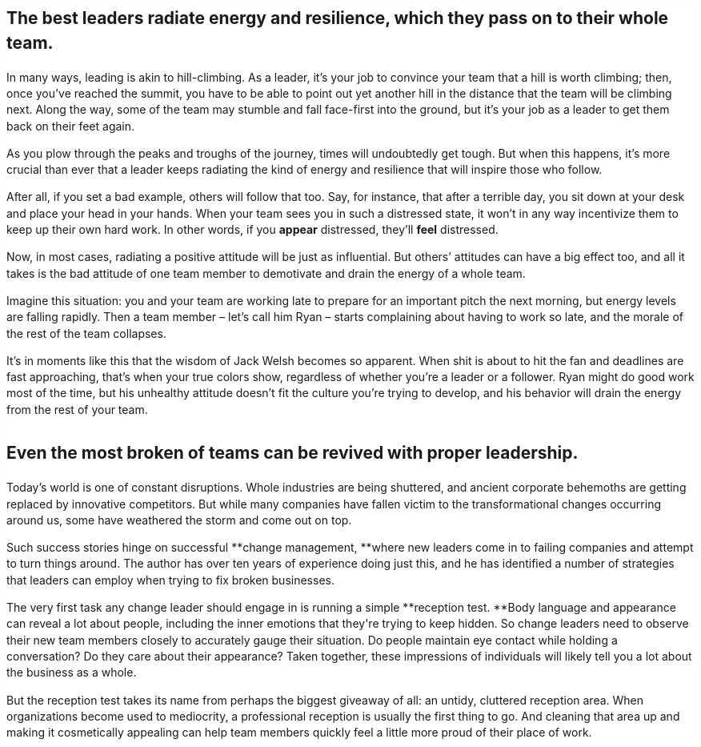 ## The best leaders radiate energy and resilience, which they pass on to their whole team.

In many ways, leading is akin to hill-climbing. As a leader, it’s your job to convince your team that a hill is worth climbing; then, once you’ve reached the summit, you have to be able to point out yet another hill in the distance that the team will be climbing next. Along the way, some of the team may stumble and fall face-first into the ground, but it’s your job as a leader to get them back on their feet again.

As you plow through the peaks and troughs of the journey, times will undoubtedly get tough. But when this happens, it’s more crucial than ever that a leader keeps radiating the kind of energy and resilience that will inspire those who follow.  

After all, if you set a bad example, others will follow that too. Say, for instance, that after a terrible day, you sit down at your desk and place your head in your hands. When your team sees you in such a distressed state, it won’t in any way incentivize them to keep up their own hard work. In other words, if you **appear** distressed, they’ll **feel** distressed.

Now, in most cases, radiating a positive attitude will be just as influential. But others’ attitudes can have a big effect too, and all it takes is the bad attitude of one team member to demotivate and drain the energy of a whole team.

Imagine this situation: you and your team are working late to prepare for an important pitch the next morning, but energy levels are falling rapidly. Then a team member – let’s call him Ryan – starts complaining about having to work so late, and the morale of the rest of the team collapses.

It’s in moments like this that the wisdom of Jack Welsh becomes so apparent. When shit is about to hit the fan and deadlines are fast approaching, that’s when your true colors show, regardless of whether you’re a leader or a follower. Ryan might do good work most of the time, but his unhealthy attitude doesn’t fit the culture you’re trying to develop, and his behavior will drain the energy from the rest of your team.

## Even the most broken of teams can be revived with proper leadership.

Today’s world is one of constant disruptions. Whole industries are being shuttered, and ancient corporate behemoths are getting replaced by innovative competitors. But while many companies have fallen victim to the transformational changes occurring around us, some have weathered the storm and come out on top.

Such success stories hinge on successful **change management, **where new leaders come in to failing companies and attempt to turn things around. The author has over ten years of experience doing just this, and he has identified a number of strategies that leaders can employ when trying to fix broken businesses.

The very first task any change leader should engage in is running a simple **reception test. **Body language and appearance can reveal a lot about people, including the inner emotions that they're trying to keep hidden. So change leaders need to observe their new team members closely to accurately gauge their situation. Do people maintain eye contact while holding a conversation? Do they care about their appearance? Taken together, these impressions of individuals will likely tell you a lot about the business as a whole.

But the reception test takes its name from perhaps the biggest giveaway of all: an untidy, cluttered reception area. When organizations become used to mediocrity, a professional reception is usually the first thing to go. And cleaning that area up and making it cosmetically appealing can help team members quickly feel a little more proud of their place of work.
